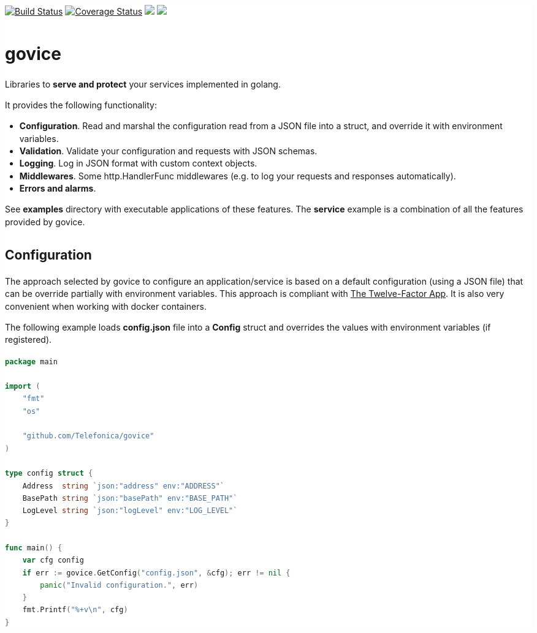 [![Build Status](https://api.travis-ci.org/Telefonica/govice.svg?branch=master)](https://travis-ci.org/Telefonica/govice) [![Coverage Status](https://coveralls.io/repos/Telefonica/govice/badge.svg?branch=master&service=github)](https://coveralls.io/github/Telefonica/govice?branch=master) [![](https://godoc.org/github.com/Telefonica/govice?status.svg)](http://godoc.org/github.com/Telefonica/govice) [![](http://goreportcard.com/badge/Telefonica/govice)](http://goreportcard.com/report/Telefonica/govice)

# govice

Libraries to **serve and protect** your services implemented in golang.

It provides the following functionality:

 - **Configuration**. Read and marshal the configuration read from a JSON file into a struct, and override it with environment variables.
 - **Validation**. Validate your configuration and requests with JSON schemas.
 - **Logging**. Log in JSON format with custom context objects.
 - **Middlewares**. Some http.HandlerFunc middlewares (e.g. to log your requests and responses automatically).
 - **Errors and alarms**.

See **examples** directory with executable applications of these features. The **service** example is a combination of all the features provided by govice.

## Configuration

The approach selected by govice to configure an application/service is based on a default configuration (using a JSON file) that can be override partially with environment variables. This approach is compliant with [The Twelve-Factor App](https://12factor.net/config). It is also very convenient when working with docker containers.

The following example loads **config.json** file into a **Config** struct and overrides the values with environment variables (if registered).

```go
package main

import (
	"fmt"
	"os"

	"github.com/Telefonica/govice"
)

type config struct {
	Address  string `json:"address" env:"ADDRESS"`
	BasePath string `json:"basePath" env:"BASE_PATH"`
	LogLevel string `json:"logLevel" env:"LOG_LEVEL"`
}

func main() {
	var cfg config
	if err := govice.GetConfig("config.json", &cfg); err != nil {
		panic("Invalid configuration.", err)
	}
	fmt.Printf("%+v\n", cfg)
}
```
